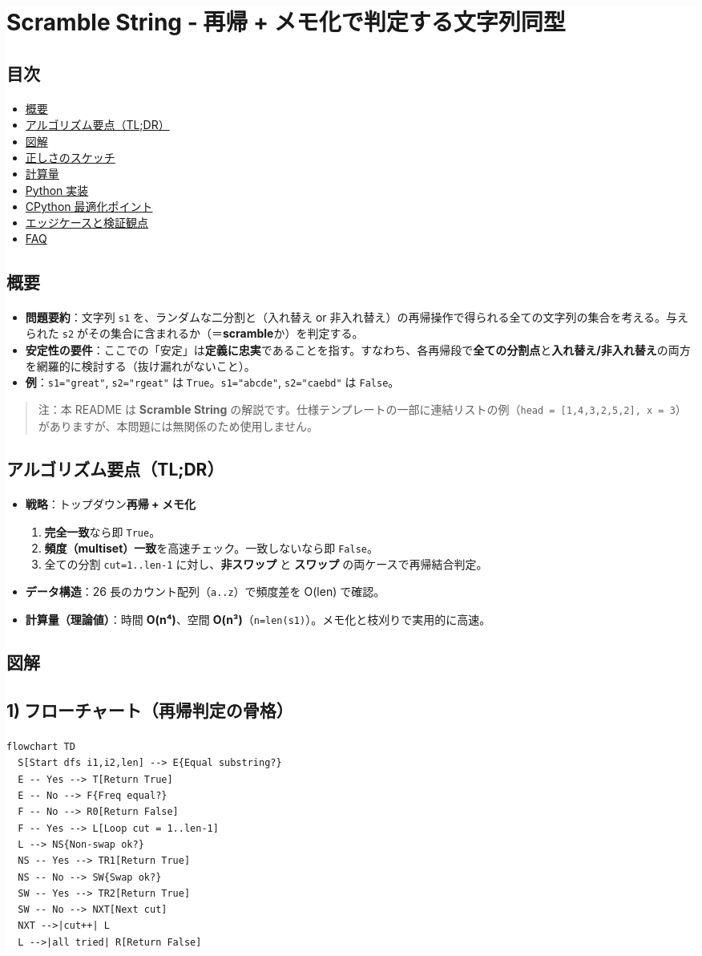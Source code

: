 # Scramble String - 再帰 + メモ化で判定する文字列同型

## 目次

- [概要](#overview)
- [アルゴリズム要点（TL;DR）](#tldr)
- [図解](#figures)
- [正しさのスケッチ](#correctness)
- [計算量](#complexity)
- [Python 実装](#impl)
- [CPython 最適化ポイント](#cpython)
- [エッジケースと検証観点](#edgecases)
- [FAQ](#faq)

<h2 id="overview">概要</h2>

- **問題要約**：文字列 `s1` を、ランダムな二分割と（入れ替え or 非入れ替え）の再帰操作で得られる全ての文字列の集合を考える。与えられた `s2` がその集合に含まれるか（＝**scramble**か）を判定する。
- **安定性の要件**：ここでの「安定」は**定義に忠実**であることを指す。すなわち、各再帰段で**全ての分割点**と**入れ替え/非入れ替え**の両方を網羅的に検討する（抜け漏れがないこと）。
- **例**：`s1="great"`, `s2="rgeat"` は `True`。`s1="abcde"`, `s2="caebd"` は `False`。

> 注：本 README は **Scramble String** の解説です。仕様テンプレートの一部に連結リストの例（`head = [1,4,3,2,5,2], x = 3`）がありますが、本問題には無関係のため使用しません。

<h2 id="tldr">アルゴリズム要点（TL;DR）</h2>

- **戦略**：トップダウン**再帰 + メモ化**
    1. **完全一致**なら即 `True`。
    2. **頻度（multiset）一致**を高速チェック。一致しないなら即 `False`。
    3. 全ての分割 `cut=1..len-1` に対し、**非スワップ** と **スワップ** の両ケースで再帰結合判定。

- **データ構造**：26 長のカウント配列（`a..z`）で頻度差を O(len) で確認。
- **計算量（理論値）**：時間 **O(n⁴)**、空間 **O(n³)**（`n=len(s1)`）。メモ化と枝刈りで実用的に高速。

<h2 id="figures">図解</h2>

## **1) フローチャート（再帰判定の骨格）**

```mermaid
flowchart TD
  S[Start dfs i1,i2,len] --> E{Equal substring?}
  E -- Yes --> T[Return True]
  E -- No --> F{Freq equal?}
  F -- No --> R0[Return False]
  F -- Yes --> L[Loop cut = 1..len-1]
  L --> NS{Non-swap ok?}
  NS -- Yes --> TR1[Return True]
  NS -- No --> SW{Swap ok?}
  SW -- Yes --> TR2[Return True]
  SW -- No --> NXT[Next cut]
  NXT -->|cut++| L
  L -->|all tried| R[Return False]
```
